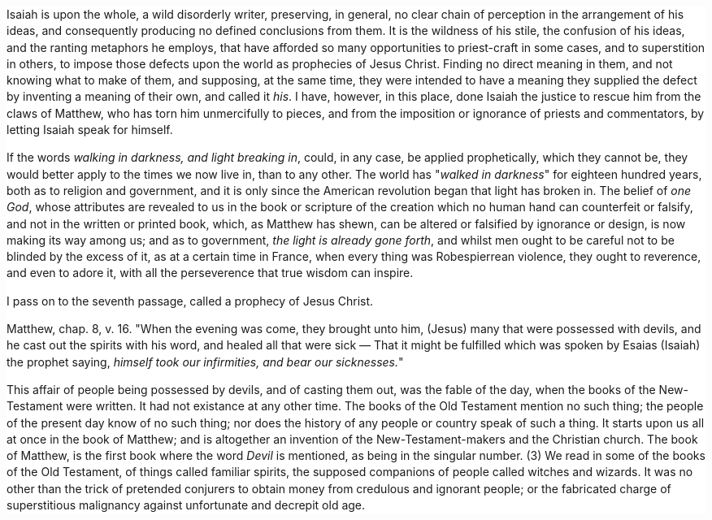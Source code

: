    Isaiah is upon the whole, a wild disorderly writer, preserving, in
   general, no clear chain of perception in the arrangement of his ideas, and
   consequently producing no defined conclusions from them. It is the wildness 
   of his stile, the confusion of his ideas, and the
   ranting metaphors he employs, that have afforded so many opportunities to
   priest-craft in some cases, and to superstition in others, to impose those
   defects upon the world as prophecies of Jesus Christ. Finding no direct 
   meaning in them, and not knowing what to make of them,
   and supposing, at the same time, they were intended to have a meaning they
   supplied the defect by inventing a meaning of their own, and called it
   *his*. I have, however, in this place, done Isaiah the justice to rescue him
   from the claws of Matthew, who has torn him unmercifully to pieces, and
   from the imposition or ignorance of priests and commentators, by letting
   Isaiah speak for himself.

   If the words *walking in darkness, and light breaking in*, could, in any case,
   be applied prophetically, which they cannot be, they would better apply to
   the times we now live in, than to any other. The world has "*walked in
   darkness*" for eighteen hundred years, both as to religion and government,
   and it is only since the American revolution began that light has broken
   in. The belief of *one God*, whose attributes are revealed to us in the book or
   scripture of the creation which no human hand can counterfeit or falsify,
   and not in the written or printed book, which, as Matthew has shewn, can be
   altered or falsified by ignorance or design, is now making its way among
   us; and as to government, *the light is already gone forth*, and whilst men
   ought to be careful not to be blinded by the excess of it, as at a certain
   time in France, when every thing was Robespierrean violence, they ought to
   reverence, and even to adore it, with all the perseverence that true
   wisdom can inspire.

   I pass on to the seventh passage, called a prophecy of Jesus Christ.

   Matthew, chap. 8, v. 16. "When the evening was come, they brought unto him,
   (Jesus) many that were possessed with devils, and he cast out the spirits
   with his word, and healed all that were sick &mdash; That it might be fulfilled
   which was spoken by Esaias (Isaiah) the prophet saying, *himself took our
   infirmities, and bear our sicknesses.*"

   This affair of people being possessed by devils, and of casting them out,
   was the fable of the day, when the books of the New-Testament were written.
   It had not existance at any other time. The books of the Old Testament
   mention no such thing; the people of the present day know of no such
   thing; nor does the history of any people or country speak of such a
   thing. It starts upon us all at once in the book of Matthew; and is
   altogether an invention of the New-Testament-makers and the Christian
   church. The book of Matthew, is the first book where the word *Devil* is mentioned, 
   as being in the singular number. (3) We read in some of the books of the Old Testament, of things called
   familiar spirits, the supposed companions of people called witches and
   wizards. It was no other than the trick of pretended conjurers to obtain
   money from credulous and ignorant people; or the fabricated charge of
   superstitious malignancy against unfortunate and decrepit old age. 
   